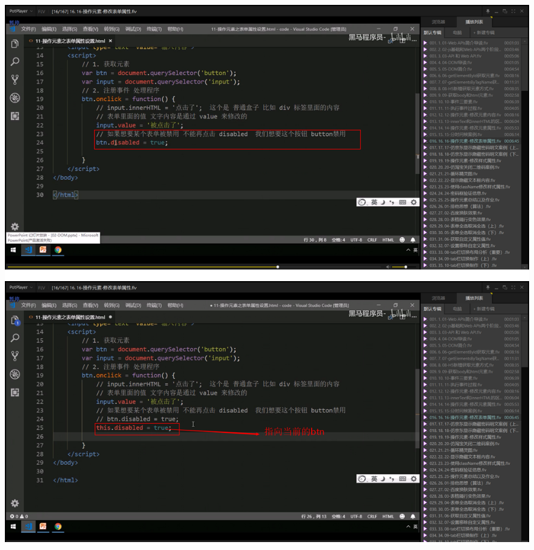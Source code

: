 

![image-20200428153925999](DOM、BOM基础.assets/image-20200428153925999.png)



![image-20200428154019734](DOM、BOM基础.assets/image-20200428154019734.png)


